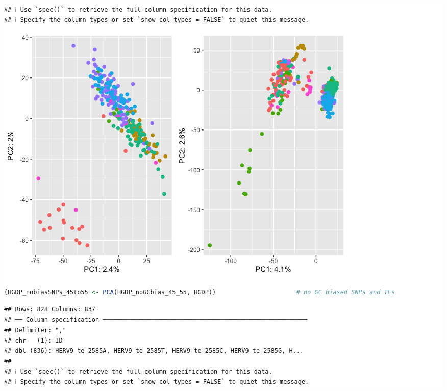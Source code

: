     ## ℹ Use `spec()` to retrieve the full column specification for this data.
    ## ℹ Specify the column types or set `show_col_types = FALSE` to quiet this message.

![](05.non_variable-filtered_files/figure-gfm/HGDP-3.png)

``` r
(HGDP_nobiasSNPs_45to55 <- PCA(HGDP_noGCbias_45_55, HGDP))                      # no GC biased SNPs and TEs
```

    ## Rows: 828 Columns: 837
    ## ── Column specification ────────────────────────────────────────────────────────
    ## Delimiter: ","
    ## chr   (1): ID
    ## dbl (836): HERV9_te_2585A, HERV9_te_2585T, HERV9_te_2585C, HERV9_te_2585G, H...
    ## 
    ## ℹ Use `spec()` to retrieve the full column specification for this data.
    ## ℹ Specify the column types or set `show_col_types = FALSE` to quiet this message.
